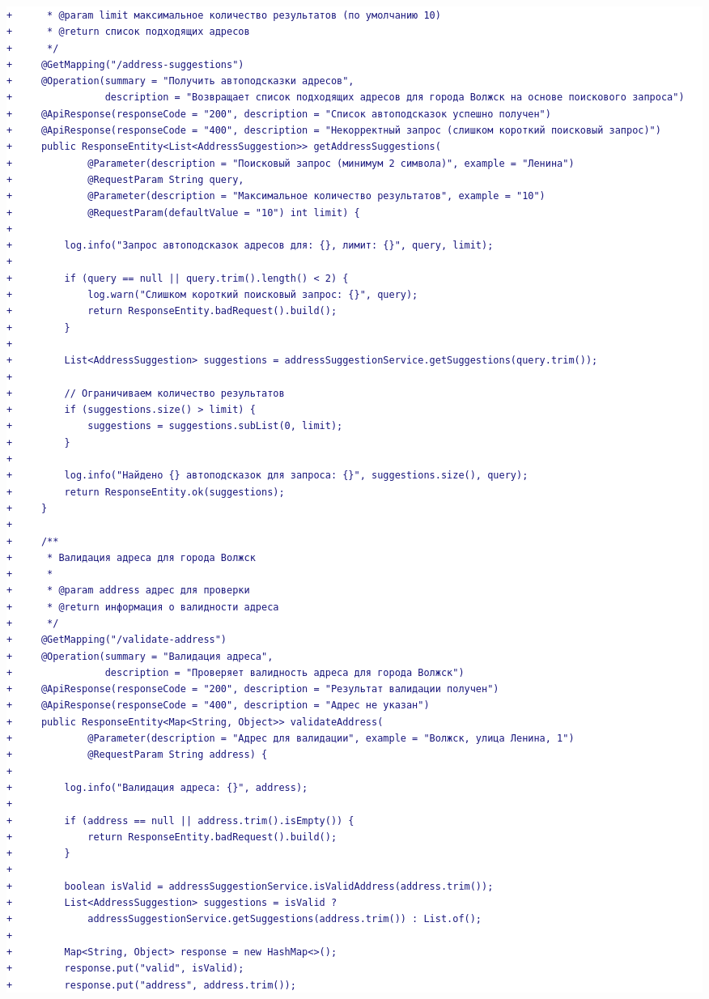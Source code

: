 ```diff
+      * @param limit максимальное количество результатов (по умолчанию 10)
+      * @return список подходящих адресов
+      */
+     @GetMapping("/address-suggestions")
+     @Operation(summary = "Получить автоподсказки адресов", 
+                description = "Возвращает список подходящих адресов для города Волжск на основе поискового запроса")
+     @ApiResponse(responseCode = "200", description = "Список автоподсказок успешно получен")
+     @ApiResponse(responseCode = "400", description = "Некорректный запрос (слишком короткий поисковый запрос)")
+     public ResponseEntity<List<AddressSuggestion>> getAddressSuggestions(
+             @Parameter(description = "Поисковый запрос (минимум 2 символа)", example = "Ленина")
+             @RequestParam String query,
+             @Parameter(description = "Максимальное количество результатов", example = "10")
+             @RequestParam(defaultValue = "10") int limit) {
+ 
+         log.info("Запрос автоподсказок адресов для: {}, лимит: {}", query, limit);
+ 
+         if (query == null || query.trim().length() < 2) {
+             log.warn("Слишком короткий поисковый запрос: {}", query);
+             return ResponseEntity.badRequest().build();
+         }
+ 
+         List<AddressSuggestion> suggestions = addressSuggestionService.getSuggestions(query.trim());
+         
+         // Ограничиваем количество результатов
+         if (suggestions.size() > limit) {
+             suggestions = suggestions.subList(0, limit);
+         }
+ 
+         log.info("Найдено {} автоподсказок для запроса: {}", suggestions.size(), query);
+         return ResponseEntity.ok(suggestions);
+     }
+ 
+     /**
+      * Валидация адреса для города Волжск
+      * 
+      * @param address адрес для проверки
+      * @return информация о валидности адреса
+      */
+     @GetMapping("/validate-address")
+     @Operation(summary = "Валидация адреса", 
+                description = "Проверяет валидность адреса для города Волжск")
+     @ApiResponse(responseCode = "200", description = "Результат валидации получен")
+     @ApiResponse(responseCode = "400", description = "Адрес не указан")
+     public ResponseEntity<Map<String, Object>> validateAddress(
+             @Parameter(description = "Адрес для валидации", example = "Волжск, улица Ленина, 1")
+             @RequestParam String address) {
+ 
+         log.info("Валидация адреса: {}", address);
+ 
+         if (address == null || address.trim().isEmpty()) {
+             return ResponseEntity.badRequest().build();
+         }
+ 
+         boolean isValid = addressSuggestionService.isValidAddress(address.trim());
+         List<AddressSuggestion> suggestions = isValid ? 
+             addressSuggestionService.getSuggestions(address.trim()) : List.of();
+ 
+         Map<String, Object> response = new HashMap<>();
+         response.put("valid", isValid);
+         response.put("address", address.trim());
```